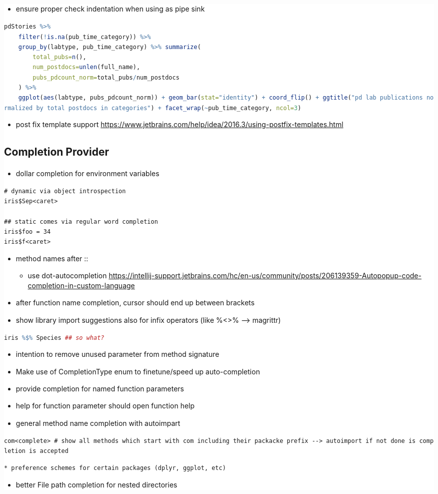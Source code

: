 * ensure proper check indentation when using as pipe sink
```r
pdStories %>%
    filter(!is.na(pub_time_category)) %>%
    group_by(labtype, pub_time_category) %>% summarize(
        total_pubs=n(),
        num_postdocs=unlen(full_name),
        pubs_pdcount_norm=total_pubs/num_postdocs
    ) %>%
    ggplot(aes(labtype, pubs_pdcount_norm)) + geom_bar(stat="identity") + coord_flip() + ggtitle("pd lab publications normalized by total postdocs in categories") + facet_wrap(~pub_time_category, ncol=3)

```

* post fix template support https://www.jetbrains.com/help/idea/2016.3/using-postfix-templates.html

Completion Provider
-------------------


* dollar completion for environment variables
```
# dynamic via object introspection
iris$Sep<caret>

## static comes via regular word completion
iris$foo = 34
iris$f<caret>
```

* method names after <package>:: 
    * use dot-autocompletion https://intellij-support.jetbrains.com/hc/en-us/community/posts/206139359-Autopopup-code-completion-in-custom-language
    
* after function name completion, cursor should end up between brackets

* show library import suggestions also for infix operators (like %<>% --> magrittr) 
```r
iris %$% Species ## so what?

```

* intention to remove unused parameter from method signature


* Make use of CompletionType enum to finetune/speed up auto-completion

* provide completion for named function parameters
* help for function parameter should open function help

* general method name completion with autoimpart
```
com<complete> # show all methods which start with com including their packacke prefix --> autoimport if not done is completion is accepted 
```
    * preference schemes for certain packages (dplyr, ggplot, etc)
* better File path completion for nested directories
